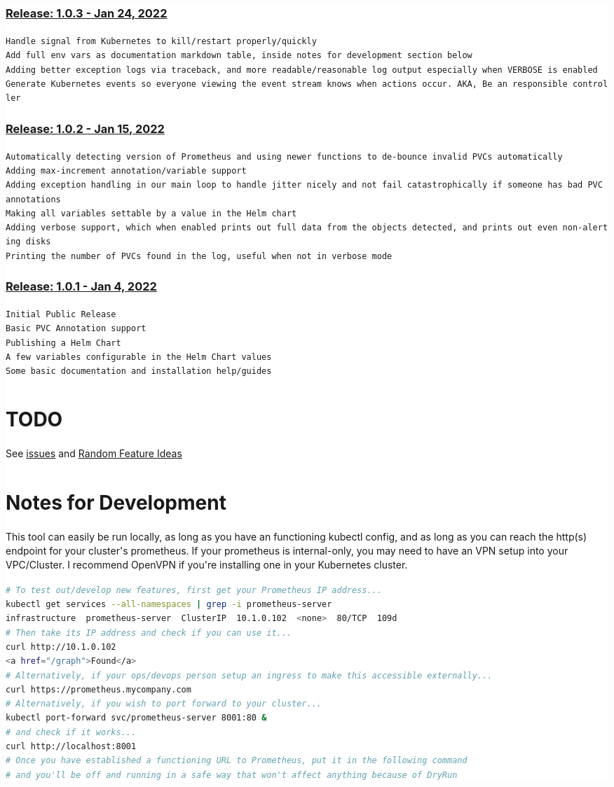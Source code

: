 ### [Release: 1.0.3 - Jan 24, 2022](https://github.com/DevOps-Nirvana/Kubernetes-Volume-Autoscaler/releases/tag/1.0.3)
```
Handle signal from Kubernetes to kill/restart properly/quickly
Add full env vars as documentation markdown table, inside notes for development section below
Adding better exception logs via traceback, and more readable/reasonable log output especially when VERBOSE is enabled
Generate Kubernetes events so everyone viewing the event stream knows when actions occur. AKA, Be an responsible controller
```

### [Release: 1.0.2 - Jan 15, 2022](https://github.com/DevOps-Nirvana/Kubernetes-Volume-Autoscaler/releases/tag/1.0.2)
```
Automatically detecting version of Prometheus and using newer functions to de-bounce invalid PVCs automatically
Adding max-increment annotation/variable support
Adding exception handling in our main loop to handle jitter nicely and not fail catastrophically if someone has bad PVC annotations
Making all variables settable by a value in the Helm chart
Adding verbose support, which when enabled prints out full data from the objects detected, and prints out even non-alerting disks
Printing the number of PVCs found in the log, useful when not in verbose mode
```

### [Release: 1.0.1 - Jan 4, 2022](https://github.com/DevOps-Nirvana/Kubernetes-Volume-Autoscaler/releases/tag/1.0.1)
```
Initial Public Release
Basic PVC Annotation support
Publishing a Helm Chart
A few variables configurable in the Helm Chart values
Some basic documentation and installation help/guides
```

# TODO

See [issues](https://github.com/DevOps-Nirvana/Kubernetes-Volume-Autoscaler/issues) and [Random Feature Ideas](https://github.com/DevOps-Nirvana/Kubernetes-Volume-Autoscaler/issues/17)



# Notes for Development

This tool can easily be run locally, as long as you have an functioning kubectl config, and as long as you can reach the http(s) endpoint for your cluster's prometheus.  If your prometheus is internal-only, you may need to have an VPN setup into your VPC/Cluster.  I recommend OpenVPN if you're installing one in your Kubernetes cluster.

```bash
# To test out/develop new features, first get your Prometheus IP address...
kubectl get services --all-namespaces | grep -i prometheus-server
infrastructure  prometheus-server  ClusterIP  10.1.0.102  <none>  80/TCP  109d
# Then take its IP address and check if you can use it...
curl http://10.1.0.102
<a href="/graph">Found</a>
# Alternatively, if your ops/devops person setup an ingress to make this accessible externally...
curl https://prometheus.mycompany.com
# Alternatively, if you wish to port forward to your cluster...
kubectl port-forward svc/prometheus-server 8001:80 &
# and check if it works...
curl http://localhost:8001
# Once you have established a functioning URL to Prometheus, put it in the following command
# and you'll be off and running in a safe way that won't affect anything because of DryRun
```